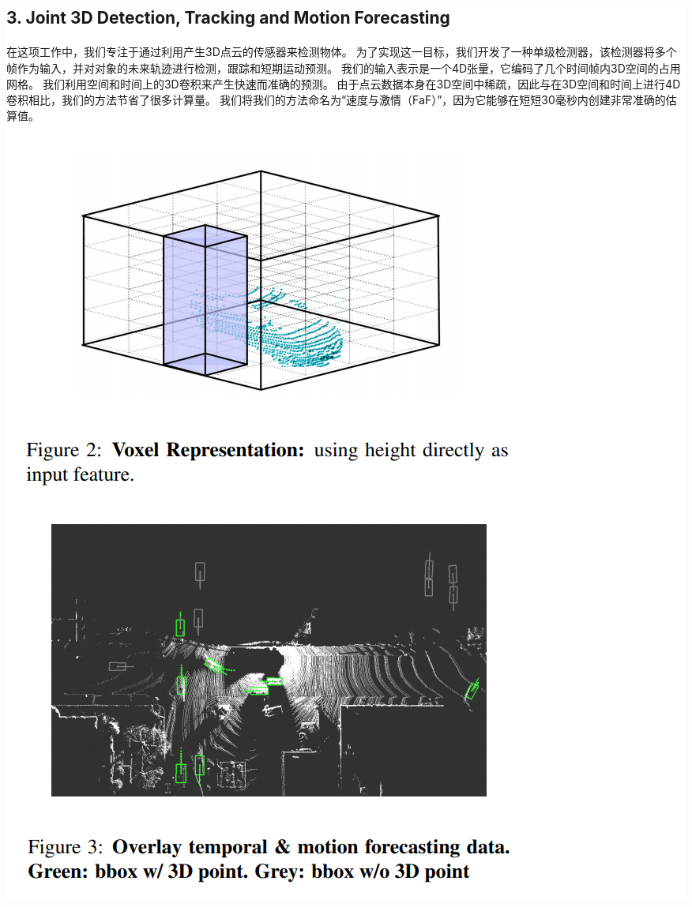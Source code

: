 

## 3. Joint 3D Detection, Tracking and Motion Forecasting

在这项工作中，我们专注于通过利用产生3D点云的传感器来检测物体。 为了实现这一目标，我们开发了一种单级检测器，该检测器将多个帧作为输入，并对对象的未来轨迹进行检测，跟踪和短期运动预测。 我们的输入表示是一个4D张量，它编码了几个时间帧内3D空间的占用网格。 我们利用空间和时间上的3D卷积来产生快速而准确的预测。 由于点云数据本身在3D空间中稀疏，因此与在3D空间和时间上进行4D卷积相比，我们的方法节省了很多计算量。 我们将我们的方法命名为“速度与激情（FaF）”，因为它能够在短短30毫秒内创建非常准确的估算值。

![image-20210412091748191](图表库/image-20210412091748191.png)



![image-20210412091808947](图表库/image-20210412091808947.png)
